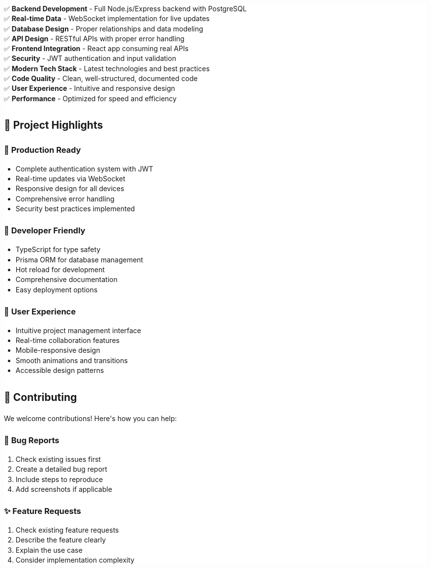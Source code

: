 ✅ **Backend Development** - Full Node.js/Express backend with PostgreSQL  
✅ **Real-time Data** - WebSocket implementation for live updates  
✅ **Database Design** - Proper relationships and data modeling  
✅ **API Design** - RESTful APIs with proper error handling  
✅ **Frontend Integration** - React app consuming real APIs  
✅ **Security** - JWT authentication and input validation  
✅ **Modern Tech Stack** - Latest technologies and best practices  
✅ **Code Quality** - Clean, well-structured, documented code  
✅ **User Experience** - Intuitive and responsive design  
✅ **Performance** - Optimized for speed and efficiency  

## 🎯 Project Highlights

### 🚀 **Production Ready**
- Complete authentication system with JWT
- Real-time updates via WebSocket
- Responsive design for all devices
- Comprehensive error handling
- Security best practices implemented

### 🔧 **Developer Friendly**
- TypeScript for type safety
- Prisma ORM for database management
- Hot reload for development
- Comprehensive documentation
- Easy deployment options

### 📱 **User Experience**
- Intuitive project management interface
- Real-time collaboration features
- Mobile-responsive design
- Smooth animations and transitions
- Accessible design patterns

## 🤝 Contributing

We welcome contributions! Here's how you can help:

### 🐛 **Bug Reports**
1. Check existing issues first
2. Create a detailed bug report
3. Include steps to reproduce
4. Add screenshots if applicable

### ✨ **Feature Requests**
1. Check existing feature requests
2. Describe the feature clearly
3. Explain the use case
4. Consider implementation complexity
